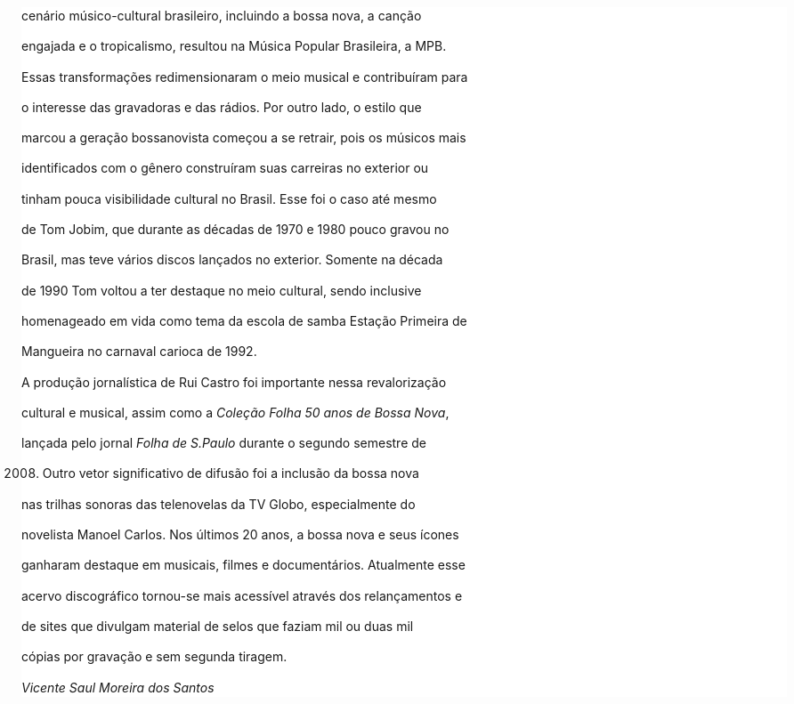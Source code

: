 cenário músico-cultural brasileiro, incluindo a bossa nova, a canção

engajada e o tropicalismo, resultou na Música Popular Brasileira, a MPB.

Essas transformações redimensionaram o meio musical e contribuíram para

o interesse das gravadoras e das rádios. Por outro lado, o estilo que

marcou a geração bossanovista começou a se retrair, pois os músicos mais

identificados com o gênero construíram suas carreiras no exterior ou

tinham pouca visibilidade cultural no Brasil. Esse foi o caso até mesmo

de Tom Jobim, que durante as décadas de 1970 e 1980 pouco gravou no

Brasil, mas teve vários discos lançados no exterior. Somente na década

de 1990 Tom voltou a ter destaque no meio cultural, sendo inclusive

homenageado em vida como tema da escola de samba Estação Primeira de

Mangueira no carnaval carioca de 1992.



A produção jornalística de Rui Castro foi importante nessa revalorização

cultural e musical, assim como a *Coleção Folha 50 anos de Bossa Nova*,

lançada pelo jornal *Folha de S.Paulo* durante o segundo semestre de

2008. Outro vetor significativo de difusão foi a inclusão da bossa nova

nas trilhas sonoras das telenovelas da TV Globo, especialmente do

novelista Manoel Carlos. Nos últimos 20 anos, a bossa nova e seus ícones

ganharam destaque em musicais, filmes e documentários. Atualmente esse

acervo discográfico tornou-se mais acessível através dos relançamentos e

de sites que divulgam material de selos que faziam mil ou duas mil

cópias por gravação e sem segunda tiragem.



*Vicente Saul Moreira dos Santos*



